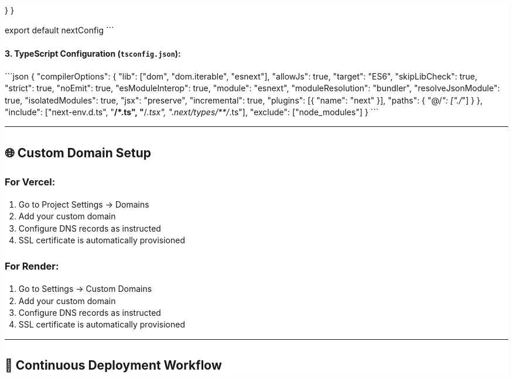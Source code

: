  }
}

export default nextConfig
\`\`\`

#### 3. **TypeScript Configuration** (`tsconfig.json`):
\`\`\`json
{
  "compilerOptions": {
    "lib": ["dom", "dom.iterable", "esnext"],
    "allowJs": true,
    "target": "ES6",
    "skipLibCheck": true,
    "strict": true,
    "noEmit": true,
    "esModuleInterop": true,
    "module": "esnext",
    "moduleResolution": "bundler",
    "resolveJsonModule": true,
    "isolatedModules": true,
    "jsx": "preserve",
    "incremental": true,
    "plugins": [{ "name": "next" }],
    "paths": { "@/*": ["./*"] }
  },
  "include": ["next-env.d.ts", "**/*.ts", "**/*.tsx", ".next/types/**/*.ts"],
  "exclude": ["node_modules"]
}
\`\`\`

---

## 🌐 Custom Domain Setup

### For Vercel:
1. Go to Project Settings → Domains
2. Add your custom domain
3. Configure DNS records as instructed
4. SSL certificate is automatically provisioned

### For Render:
1. Go to Settings → Custom Domains
2. Add your custom domain
3. Configure DNS records as instructed
4. SSL certificate is automatically provisioned

---

## 🔄 Continuous Deployment Workflow
